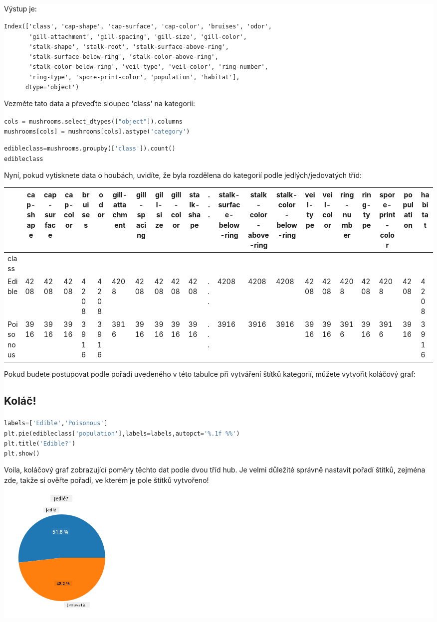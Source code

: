 Výstup je:

```output
Index(['class', 'cap-shape', 'cap-surface', 'cap-color', 'bruises', 'odor',
       'gill-attachment', 'gill-spacing', 'gill-size', 'gill-color',
       'stalk-shape', 'stalk-root', 'stalk-surface-above-ring',
       'stalk-surface-below-ring', 'stalk-color-above-ring',
       'stalk-color-below-ring', 'veil-type', 'veil-color', 'ring-number',
       'ring-type', 'spore-print-color', 'population', 'habitat'],
      dtype='object')
```
Vezměte tato data a převeďte sloupec 'class' na kategorii:

```python
cols = mushrooms.select_dtypes(["object"]).columns
mushrooms[cols] = mushrooms[cols].astype('category')
```

```python
edibleclass=mushrooms.groupby(['class']).count()
edibleclass
```

Nyní, pokud vytisknete data o houbách, uvidíte, že byla rozdělena do kategorií podle jedlých/jedovatých tříd:


|           | cap-shape | cap-surface | cap-color | bruises | odor | gill-attachment | gill-spacing | gill-size | gill-color | stalk-shape | ... | stalk-surface-below-ring | stalk-color-above-ring | stalk-color-below-ring | veil-type | veil-color | ring-number | ring-type | spore-print-color | population | habitat |
| --------- | --------- | ----------- | --------- | ------- | ---- | --------------- | ------------ | --------- | ---------- | ----------- | --- | ------------------------ | ---------------------- | ---------------------- | --------- | ---------- | ----------- | --------- | ----------------- | ---------- | ------- |
| class     |           |             |           |         |      |                 |              |           |            |             |     |                          |                        |                        |           |            |             |           |                   |            |         |
| Edible    | 4208      | 4208        | 4208      | 4208    | 4208 | 4208            | 4208         | 4208      | 4208       | 4208        | ... | 4208                     | 4208                   | 4208                   | 4208      | 4208       | 4208        | 4208      | 4208              | 4208       | 4208    |
| Poisonous | 3916      | 3916        | 3916      | 3916    | 3916 | 3916            | 3916         | 3916      | 3916       | 3916        | ... | 3916                     | 3916                   | 3916                   | 3916      | 3916       | 3916        | 3916      | 3916              | 3916       | 3916    |

Pokud budete postupovat podle pořadí uvedeného v této tabulce při vytváření štítků kategorií, můžete vytvořit koláčový graf:

## Koláč!

```python
labels=['Edible','Poisonous']
plt.pie(edibleclass['population'],labels=labels,autopct='%.1f %%')
plt.title('Edible?')
plt.show()
```
Voila, koláčový graf zobrazující poměry těchto dat podle dvou tříd hub. Je velmi důležité správně nastavit pořadí štítků, zejména zde, takže si ověřte pořadí, ve kterém je pole štítků vytvořeno!

![koláčový graf](../../../../translated_images/pie1-wb.e201f2fcc335413143ce37650fb7f5f0bb21358e7823a327ed8644dfb84be9db.cs.png)

